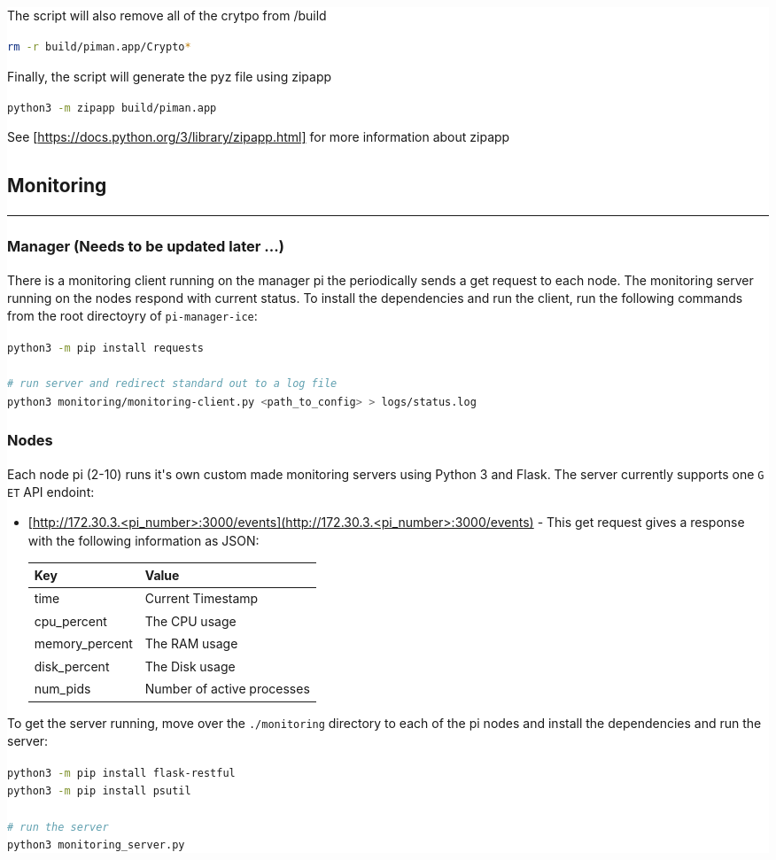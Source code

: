 The script will also remove all of the crytpo from /build
```bash
rm -r build/piman.app/Crypto*
```
Finally, the script will generate the pyz file using zipapp
```bash
python3 -m zipapp build/piman.app
```
See [https://docs.python.org/3/library/zipapp.html] for more information about zipapp    
  

## **Monitoring**    
---
### Manager (Needs to be updated later ...)

There is a monitoring client running on the manager pi the periodically sends a get request to each node. The monitoring server running on the nodes respond with current status. To install the dependencies and run the client, run the following commands from the root directoyry of `pi-manager-ice`:

```sh
python3 -m pip install requests

# run server and redirect standard out to a log file
python3 monitoring/monitoring-client.py <path_to_config> > logs/status.log
```

### Nodes
Each node pi (2-10) runs it's own custom made monitoring servers using Python 3 and Flask. The server currently supports one `GET` API endoint:

- [http://172.30.3.<pi_number>:3000/events](http://172.30.3.<pi_number>:3000/events) - This get request gives a response with the following information as JSON:

    | Key            | Value                      |
    |----------------|----------------------------|
    | time           | Current Timestamp          |
    | cpu_percent    | The CPU usage              |
    | memory_percent | The RAM usage              |
    | disk_percent   | The Disk usage             |
    | num_pids       | Number of active processes |


To get the server running, move over the `./monitoring` directory to each of the pi nodes and install the dependencies and run the server:

```sh
python3 -m pip install flask-restful
python3 -m pip install psutil
    
# run the server
python3 monitoring_server.py
```
